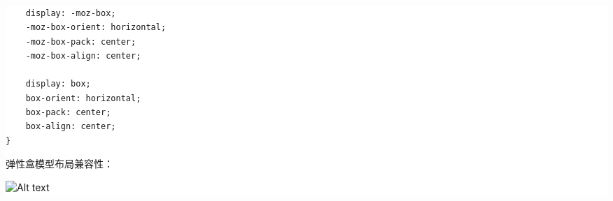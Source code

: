         display: -moz-box;
        -moz-box-orient: horizontal;
        -moz-box-pack: center;
        -moz-box-align: center;

        display: box;
        box-orient: horizontal;
        box-pack: center;
        box-align: center;
    }

弹性盒模型布局兼容性：

![Alt text](https://app.yinxiang.com/shard/s1/sh/f0c484e7-7403-4eb9-9c59-47fb11dad581/17225da278a74687e9cca13263938de7/res/e10a372a-1c8d-4795-b98f-978bd0409a29/1404803149456.png?resizeSmall&width=832&alpha=)





[BeiYuu]:    http://beiyuu.com  "BeiYuu"
